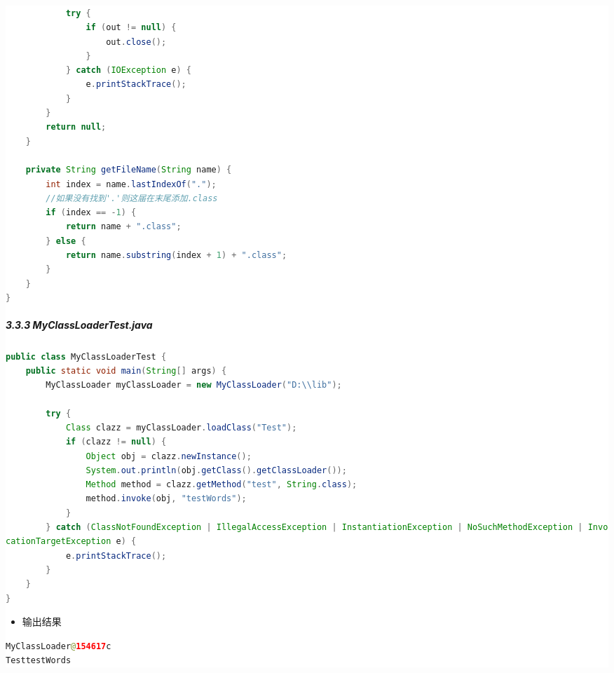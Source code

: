 ```java
            try {
                if (out != null) {
                    out.close();
                }
            } catch (IOException e) {
                e.printStackTrace();
            }
        }
        return null;
    }

    private String getFileName(String name) {
        int index = name.lastIndexOf(".");
        //如果没有找到'.'则这届在末尾添加.class
        if (index == -1) {
            return name + ".class";
        } else {
            return name.substring(index + 1) + ".class";
        }
    }
}
```

##### 3.3.3 MyClassLoaderTest.java

```java
public class MyClassLoaderTest {
    public static void main(String[] args) {
        MyClassLoader myClassLoader = new MyClassLoader("D:\\lib");

        try {
            Class clazz = myClassLoader.loadClass("Test");
            if (clazz != null) {
                Object obj = clazz.newInstance();
                System.out.println(obj.getClass().getClassLoader());
                Method method = clazz.getMethod("test", String.class);
                method.invoke(obj, "testWords");
            }
        } catch (ClassNotFoundException | IllegalAccessException | InstantiationException | NoSuchMethodException | InvocationTargetException e) {
            e.printStackTrace();
        }
    }
}
```

* 输出结果

```java
MyClassLoader@154617c
TesttestWords
```

